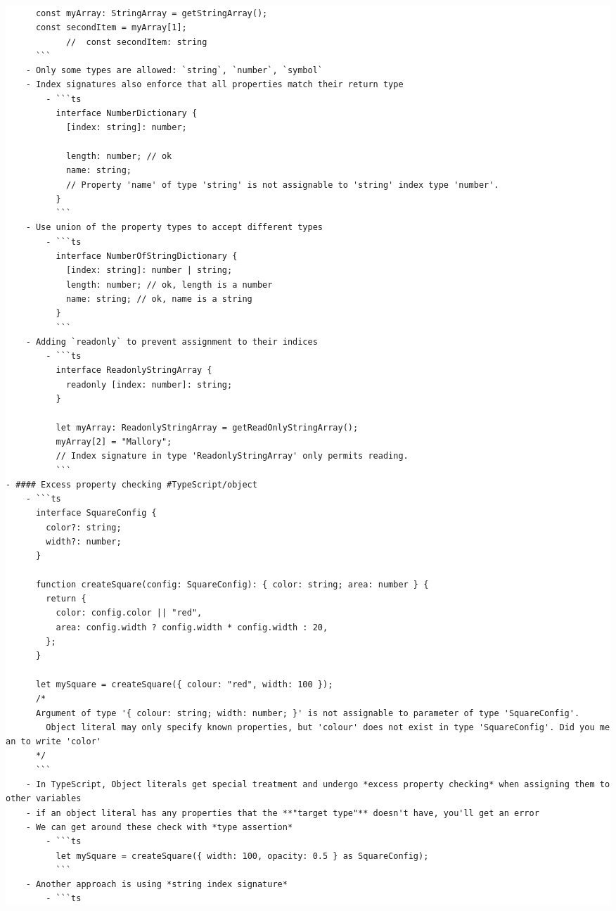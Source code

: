 		  const myArray: StringArray = getStringArray();
		  const secondItem = myArray[1];
		  		//  const secondItem: string
		  ```
		- Only some types are allowed: `string`, `number`, `symbol`
		- Index signatures also enforce that all properties match their return type
			- ```ts
			  interface NumberDictionary {
			    [index: string]: number;
			    
			    length: number; // ok
			    name: string;
			    // Property 'name' of type 'string' is not assignable to 'string' index type 'number'.
			  }
			  ```
		- Use union of the property types to accept different types
			- ```ts
			  interface NumberOfStringDictionary {
			    [index: string]: number | string;
			    length: number; // ok, length is a number
			    name: string; // ok, name is a string
			  }
			  ```
		- Adding `readonly` to prevent assignment to their indices
			- ```ts
			  interface ReadonlyStringArray {
			    readonly [index: number]: string;
			  }
			  
			  let myArray: ReadonlyStringArray = getReadOnlyStringArray();
			  myArray[2] = "Mallory";
			  // Index signature in type 'ReadonlyStringArray' only permits reading.
			  ```
	- #### Excess property checking #TypeScript/object
		- ```ts
		  interface SquareConfig {
		    color?: string;
		    width?: number;
		  }
		  
		  function createSquare(config: SquareConfig): { color: string; area: number } {
		    return {
		      color: config.color || "red",
		      area: config.width ? config.width * config.width : 20,
		    };
		  }
		  
		  let mySquare = createSquare({ colour: "red", width: 100 });
		  /*
		  Argument of type '{ colour: string; width: number; }' is not assignable to parameter of type 'SquareConfig'.
		    Object literal may only specify known properties, but 'colour' does not exist in type 'SquareConfig'. Did you mean to write 'color'
		  */
		  ```
		- In TypeScript, Object literals get special treatment and undergo *excess property checking* when assigning them to other variables
		- if an object literal has any properties that the **"target type"** doesn't have, you'll get an error
		- We can get around these check with *type assertion*
			- ```ts
			  let mySquare = createSquare({ width: 100, opacity: 0.5 } as SquareConfig);
			  ```
		- Another approach is using *string index signature*
			- ```ts